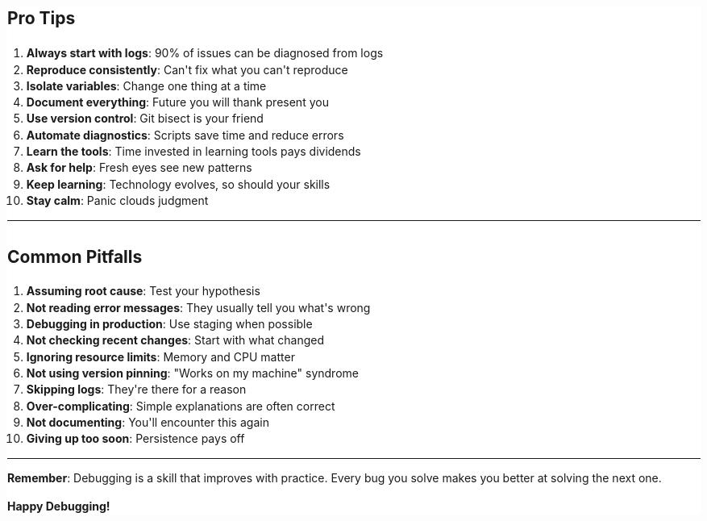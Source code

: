 ## Pro Tips

1. **Always start with logs**: 90% of issues can be diagnosed from logs
2. **Reproduce consistently**: Can't fix what you can't reproduce
3. **Isolate variables**: Change one thing at a time
4. **Document everything**: Future you will thank present you
5. **Use version control**: Git bisect is your friend
6. **Automate diagnostics**: Scripts save time and reduce errors
7. **Learn the tools**: Time invested in learning tools pays dividends
8. **Ask for help**: Fresh eyes see new patterns
9. **Keep learning**: Technology evolves, so should your skills
10. **Stay calm**: Panic clouds judgment

---

## Common Pitfalls

1. **Assuming root cause**: Test your hypothesis
2. **Not reading error messages**: They usually tell you what's wrong
3. **Debugging in production**: Use staging when possible
4. **Not checking recent changes**: Start with what changed
5. **Ignoring resource limits**: Memory and CPU matter
6. **Not using version pinning**: "Works on my machine" syndrome
7. **Skipping logs**: They're there for a reason
8. **Over-complicating**: Simple explanations are often correct
9. **Not documenting**: You'll encounter this again
10. **Giving up too soon**: Persistence pays off

---

**Remember**: Debugging is a skill that improves with practice. Every bug you solve makes you better at solving the next one.

**Happy Debugging!**

